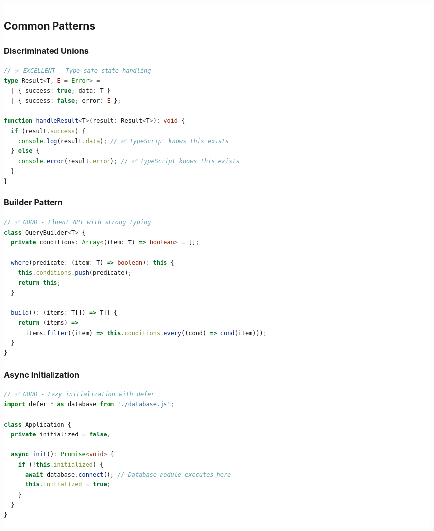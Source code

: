 
---

## Common Patterns

### Discriminated Unions

```typescript
// ✅ EXCELLENT - Type-safe state handling
type Result<T, E = Error> =
  | { success: true; data: T }
  | { success: false; error: E };

function handleResult<T>(result: Result<T>): void {
  if (result.success) {
    console.log(result.data); // ✅ TypeScript knows this exists
  } else {
    console.error(result.error); // ✅ TypeScript knows this exists
  }
}
```

### Builder Pattern

```typescript
// ✅ GOOD - Fluent API with strong typing
class QueryBuilder<T> {
  private conditions: Array<(item: T) => boolean> = [];

  where(predicate: (item: T) => boolean): this {
    this.conditions.push(predicate);
    return this;
  }

  build(): (items: T[]) => T[] {
    return (items) =>
      items.filter((item) => this.conditions.every((cond) => cond(item)));
  }
}
```

### Async Initialization

```typescript
// ✅ GOOD - Lazy initialization with defer
import defer * as database from './database.js';

class Application {
  private initialized = false;

  async init(): Promise<void> {
    if (!this.initialized) {
      await database.connect(); // Database module executes here
      this.initialized = true;
    }
  }
}
```

---